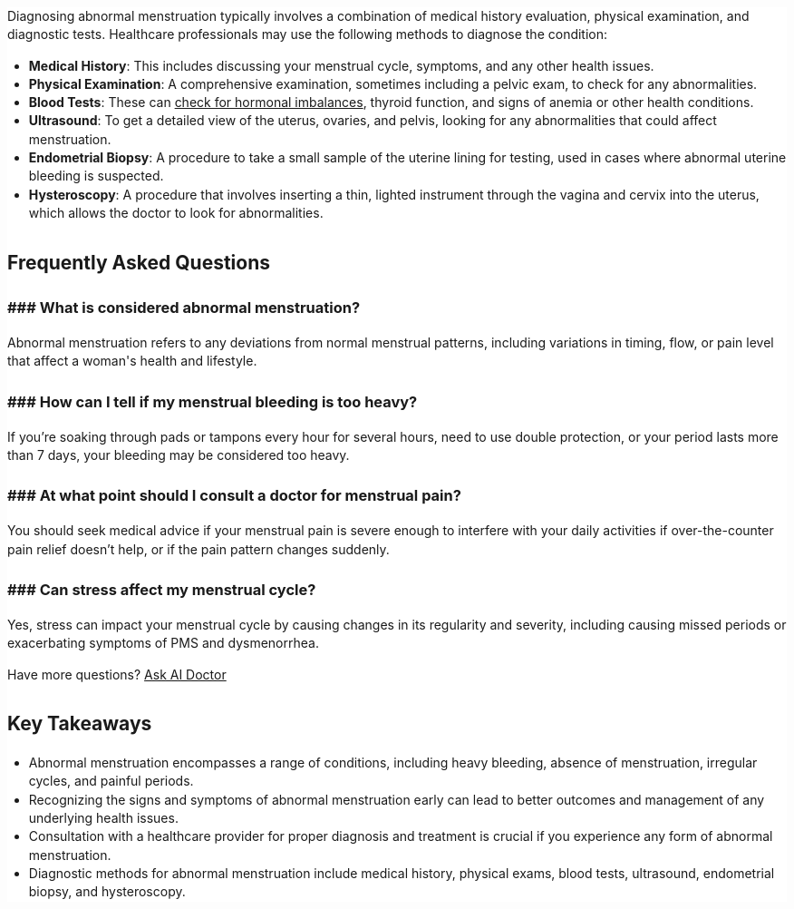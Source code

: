 Diagnosing abnormal menstruation typically involves a combination of medical history evaluation, physical examination, and diagnostic tests. Healthcare professionals may use the following methods to diagnose the condition:

- **Medical History**: This includes discussing your menstrual cycle, symptoms, and any other health issues.
- **Physical Examination**: A comprehensive examination, sometimes including a pelvic exam, to check for any abnormalities.
- **Blood Tests**: These can [check for hormonal imbalances](https://docus.ai/glossary/lab-test-types/hormone-blood-test), thyroid function, and signs of anemia or other health conditions.
- **Ultrasound**: To get a detailed view of the uterus, ovaries, and pelvis, looking for any abnormalities that could affect menstruation.
- **Endometrial Biopsy**: A procedure to take a small sample of the uterine lining for testing, used in cases where abnormal uterine bleeding is suspected.
- **Hysteroscopy**: A procedure that involves inserting a thin, lighted instrument through the vagina and cervix into the uterus, which allows the doctor to look for abnormalities.

## Frequently Asked Questions

### \#\#\# What is considered abnormal menstruation?

Abnormal menstruation refers to any deviations from normal menstrual patterns, including variations in timing, flow, or pain level that affect a woman's health and lifestyle.

### \#\#\# How can I tell if my menstrual bleeding is too heavy?

If you’re soaking through pads or tampons every hour for several hours, need to use double protection, or your period lasts more than 7 days, your bleeding may be considered too heavy.

### \#\#\# At what point should I consult a doctor for menstrual pain?

You should seek medical advice if your menstrual pain is severe enough to interfere with your daily activities if over-the-counter pain relief doesn’t help, or if the pain pattern changes suddenly.

### \#\#\# Can stress affect my menstrual cycle?

Yes, stress can impact your menstrual cycle by causing changes in its regularity and severity, including causing missed periods or exacerbating symptoms of PMS and dysmenorrhea.

Have more questions? [Ask AI Doctor](https://docus.ai/symptoms-guide/8-types-of-abnormal-menstruation#ask-your-question)

## Key Takeaways

- Abnormal menstruation encompasses a range of conditions, including heavy bleeding, absence of menstruation, irregular cycles, and painful periods.
- Recognizing the signs and symptoms of abnormal menstruation early can lead to better outcomes and management of any underlying health issues.
- Consultation with a healthcare provider for proper diagnosis and treatment is crucial if you experience any form of abnormal menstruation.
- Diagnostic methods for abnormal menstruation include medical history, physical exams, blood tests, ultrasound, endometrial biopsy, and hysteroscopy.
